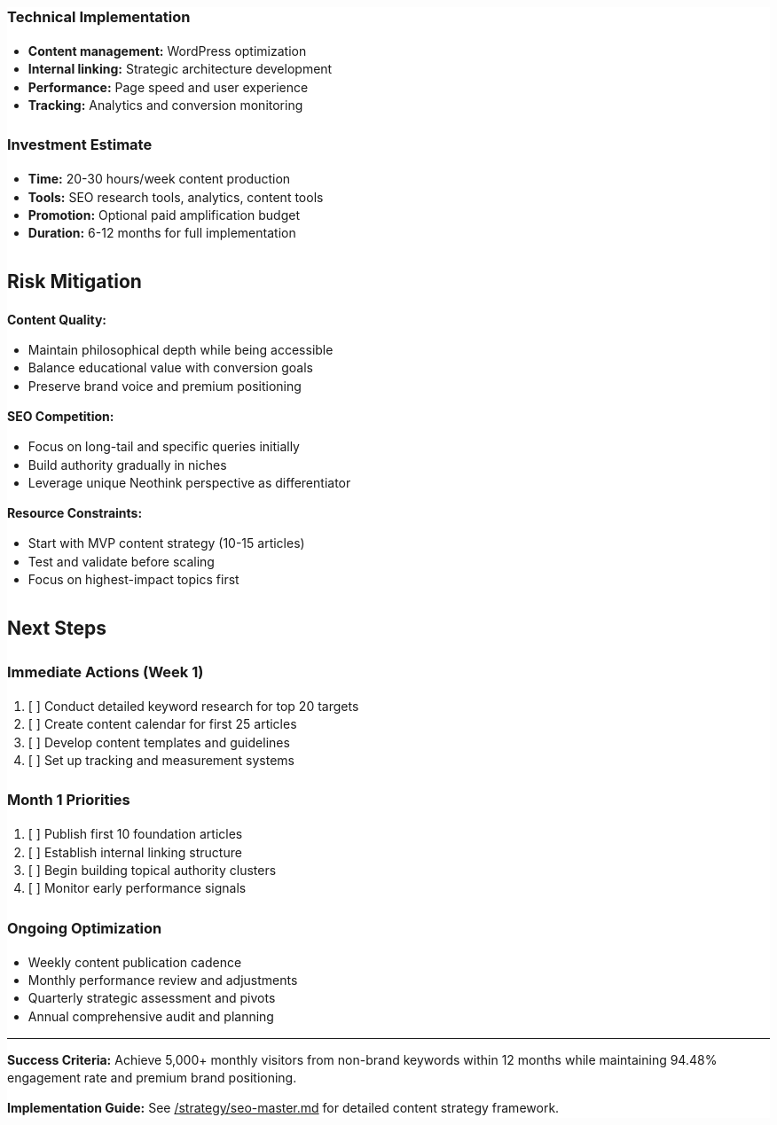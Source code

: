 ### Technical Implementation
- **Content management:** WordPress optimization
- **Internal linking:** Strategic architecture development
- **Performance:** Page speed and user experience
- **Tracking:** Analytics and conversion monitoring

### Investment Estimate
- **Time:** 20-30 hours/week content production
- **Tools:** SEO research tools, analytics, content tools
- **Promotion:** Optional paid amplification budget
- **Duration:** 6-12 months for full implementation

## Risk Mitigation

**Content Quality:**
- Maintain philosophical depth while being accessible
- Balance educational value with conversion goals
- Preserve brand voice and premium positioning

**SEO Competition:**
- Focus on long-tail and specific queries initially
- Build authority gradually in niches
- Leverage unique Neothink perspective as differentiator

**Resource Constraints:**
- Start with MVP content strategy (10-15 articles)
- Test and validate before scaling
- Focus on highest-impact topics first

## Next Steps

### Immediate Actions (Week 1)
1. [ ] Conduct detailed keyword research for top 20 targets
2. [ ] Create content calendar for first 25 articles
3. [ ] Develop content templates and guidelines
4. [ ] Set up tracking and measurement systems

### Month 1 Priorities
1. [ ] Publish first 10 foundation articles
2. [ ] Establish internal linking structure
3. [ ] Begin building topical authority clusters
4. [ ] Monitor early performance signals

### Ongoing Optimization
- Weekly content publication cadence
- Monthly performance review and adjustments
- Quarterly strategic assessment and pivots
- Annual comprehensive audit and planning

---

**Success Criteria:** Achieve 5,000+ monthly visitors from non-brand keywords within 12 months while maintaining 94.48% engagement rate and premium brand positioning.

**Implementation Guide:** See [/strategy/seo-master.md](../strategy/seo-master.md) for detailed content strategy framework.
